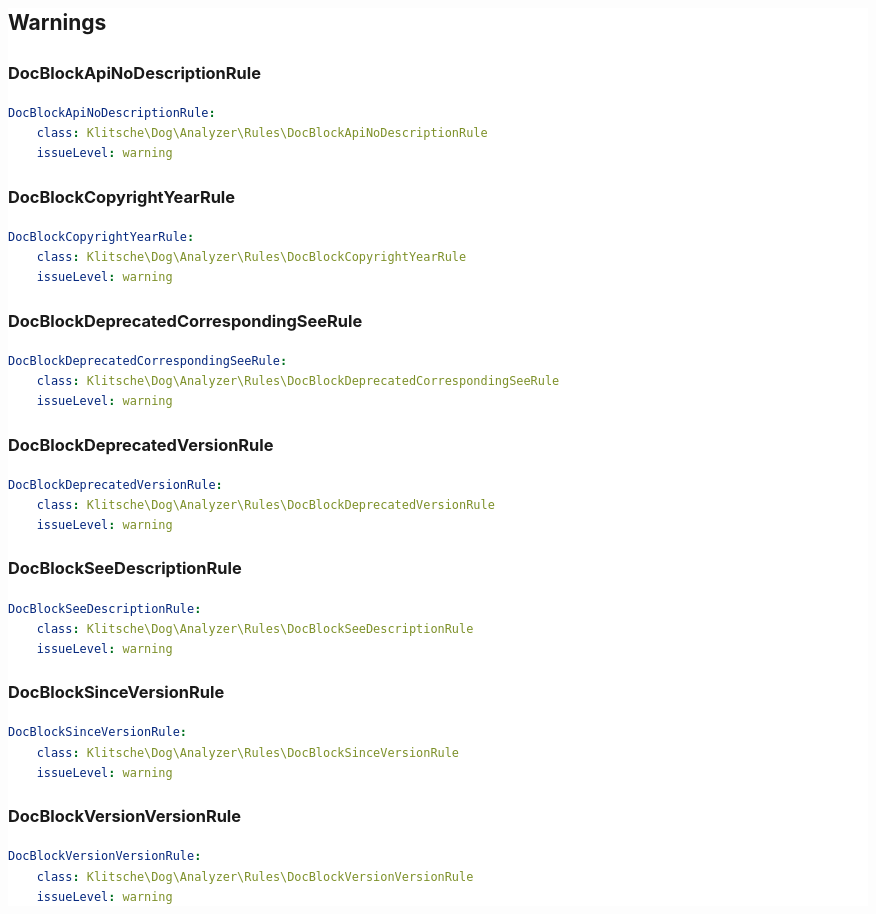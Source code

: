 ## Warnings

### DocBlockApiNoDescriptionRule

```yaml
DocBlockApiNoDescriptionRule:
    class: Klitsche\Dog\Analyzer\Rules\DocBlockApiNoDescriptionRule
    issueLevel: warning
```

### DocBlockCopyrightYearRule

```yaml
DocBlockCopyrightYearRule:
    class: Klitsche\Dog\Analyzer\Rules\DocBlockCopyrightYearRule
    issueLevel: warning
```

### DocBlockDeprecatedCorrespondingSeeRule

```yaml
DocBlockDeprecatedCorrespondingSeeRule:
    class: Klitsche\Dog\Analyzer\Rules\DocBlockDeprecatedCorrespondingSeeRule
    issueLevel: warning
```

### DocBlockDeprecatedVersionRule

```yaml
DocBlockDeprecatedVersionRule:
    class: Klitsche\Dog\Analyzer\Rules\DocBlockDeprecatedVersionRule
    issueLevel: warning
```

### DocBlockSeeDescriptionRule

```yaml
DocBlockSeeDescriptionRule:
    class: Klitsche\Dog\Analyzer\Rules\DocBlockSeeDescriptionRule
    issueLevel: warning
```

### DocBlockSinceVersionRule

```yaml
DocBlockSinceVersionRule:
    class: Klitsche\Dog\Analyzer\Rules\DocBlockSinceVersionRule
    issueLevel: warning
```

### DocBlockVersionVersionRule

```yaml
DocBlockVersionVersionRule:
    class: Klitsche\Dog\Analyzer\Rules\DocBlockVersionVersionRule
    issueLevel: warning
```
